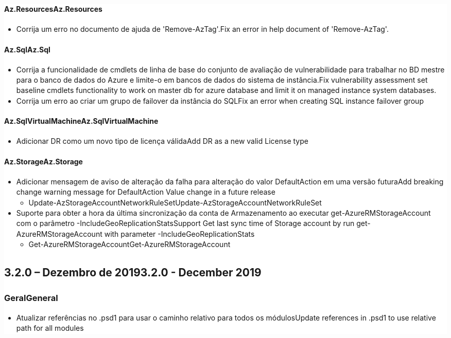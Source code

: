#### <a name="azresources"></a><span data-ttu-id="37be6-351">Az.Resources</span><span class="sxs-lookup"><span data-stu-id="37be6-351">Az.Resources</span></span>
* <span data-ttu-id="37be6-352">Corrija um erro no documento de ajuda de 'Remove-AzTag'.</span><span class="sxs-lookup"><span data-stu-id="37be6-352">Fix an error in help document of 'Remove-AzTag'.</span></span>

#### <a name="azsql"></a><span data-ttu-id="37be6-353">Az.Sql</span><span class="sxs-lookup"><span data-stu-id="37be6-353">Az.Sql</span></span>
* <span data-ttu-id="37be6-354">Corrija a funcionalidade de cmdlets de linha de base do conjunto de avaliação de vulnerabilidade para trabalhar no BD mestre para o banco de dados do Azure e limite-o em bancos de dados do sistema de instância.</span><span class="sxs-lookup"><span data-stu-id="37be6-354">Fix vulnerability assessment set baseline cmdlets functionality to work on master db for azure database and limit it on managed instance system databases.</span></span>
* <span data-ttu-id="37be6-355">Corrija um erro ao criar um grupo de failover da instância do SQL</span><span class="sxs-lookup"><span data-stu-id="37be6-355">Fix an error when creating SQL instance failover group</span></span>

#### <a name="azsqlvirtualmachine"></a><span data-ttu-id="37be6-356">Az.SqlVirtualMachine</span><span class="sxs-lookup"><span data-stu-id="37be6-356">Az.SqlVirtualMachine</span></span>
* <span data-ttu-id="37be6-357">Adicionar DR como um novo tipo de licença válida</span><span class="sxs-lookup"><span data-stu-id="37be6-357">Add DR as a new valid License type</span></span>

#### <a name="azstorage"></a><span data-ttu-id="37be6-358">Az.Storage</span><span class="sxs-lookup"><span data-stu-id="37be6-358">Az.Storage</span></span>
* <span data-ttu-id="37be6-359">Adicionar mensagem de aviso de alteração da falha para alteração do valor DefaultAction em uma versão futura</span><span class="sxs-lookup"><span data-stu-id="37be6-359">Add breaking change warning message for DefaultAction Value change in a future release</span></span>
    - <span data-ttu-id="37be6-360">Update-AzStorageAccountNetworkRuleSet</span><span class="sxs-lookup"><span data-stu-id="37be6-360">Update-AzStorageAccountNetworkRuleSet</span></span>
* <span data-ttu-id="37be6-361">Suporte para obter a hora da última sincronização da conta de Armazenamento ao executar get-AzureRMStorageAccount com o parâmetro -IncludeGeoReplicationStats</span><span class="sxs-lookup"><span data-stu-id="37be6-361">Support Get last sync time of Storage account by run get-AzureRMStorageAccount with parameter -IncludeGeoReplicationStats</span></span>
    - <span data-ttu-id="37be6-362">Get-AzureRMStorageAccount</span><span class="sxs-lookup"><span data-stu-id="37be6-362">Get-AzureRMStorageAccount</span></span>

## <a name="320---december-2019"></a><span data-ttu-id="37be6-363">3.2.0 – Dezembro de 2019</span><span class="sxs-lookup"><span data-stu-id="37be6-363">3.2.0 - December 2019</span></span>

### <a name="general"></a><span data-ttu-id="37be6-364">Geral</span><span class="sxs-lookup"><span data-stu-id="37be6-364">General</span></span>
* <span data-ttu-id="37be6-365">Atualizar referências no .psd1 para usar o caminho relativo para todos os módulos</span><span class="sxs-lookup"><span data-stu-id="37be6-365">Update references in .psd1 to use relative path for all modules</span></span>
